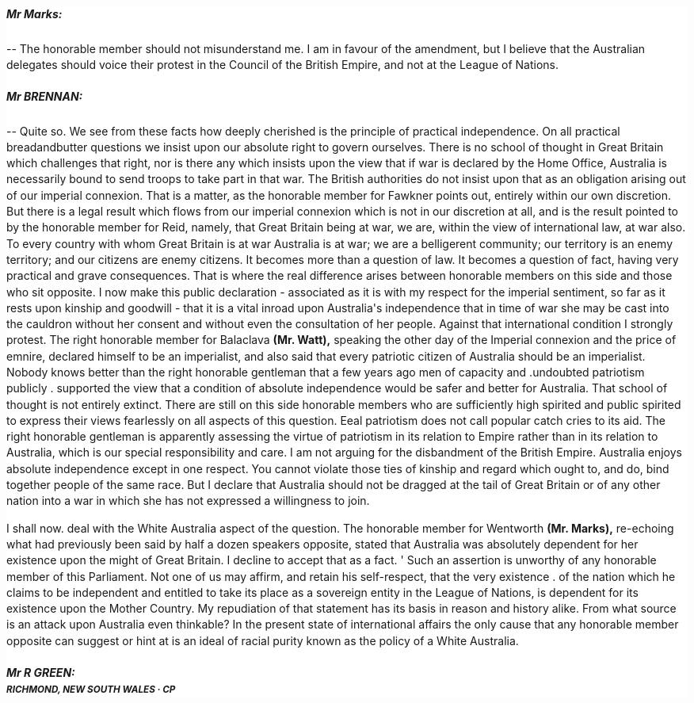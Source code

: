 ##### Mr Marks:

-- The honorable member should not misunderstand me. I am in favour of the amendment, but I believe that the Australian delegates should voice their protest in the Council of the British Empire, and not at the League of Nations. 

##### Mr BRENNAN:

-- Quite so. We see  from these facts how deeply cherished is the principle of practical independence. On all practical breadandbutter questions we insist upon our absolute right to govern ourselves. There is no school of thought in Great Britain which challenges that right, nor is there any which insists upon the view that if war is declared by the Home Office, Australia is necessarily bound to send troops to take part in that war. The British authorities do not insist upon that as an obligation arising out of our imperial connexion. That is a matter, as the honorable member for Fawkner points out, entirely within our own discretion. But there is a legal result which flows from our imperial connexion which is not in our discretion at all, and is the result pointed to by the honorable member for Reid, namely, that Great Britain being at war, we are, within the view of international law, at war also. To every country with whom Great Britain is at war Australia is at war; we are a belligerent community; our territory is an enemy territory; and our citizens are enemy citizens. It becomes more than a question of law. It becomes a question of fact, having very practical and grave consequences. That is where the real difference arises between honorable members on this side and those who sit opposite. I now make this public declaration - associated as it is with my respect for the imperial sentiment, so far as it rests upon kinship and goodwill - that it is a vital inroad upon Australia's independence that in time of war she may be cast into the cauldron without her consent and without even the consultation of her people. Against that international condition I strongly protest. The right honorable member for Balaclava  **(Mr. Watt),**  speaking the other day of the Imperial connexion and the price of emnire, declared himself to be an imperialist, and also said that every patriotic citizen of Australia should be an imperialist. Nobody knows better than the right honorable gentleman that a few years ago men of capacity and .undoubted patriotism publicly . supported the view that a condition of absolute independence would be safer and better for Australia. That school of thought is not entirely extinct. There are still on this side honorable members who are sufficiently high spirited and public spirited to express their views fearlessly on all aspects of this question. Eeal patriotism does not call popular catch cries to its aid. The right honorable gentleman is apparently assessing the virtue of patriotism in its relation to Empire rather than in its relation to Australia, which is our special responsibility and care. I am not arguing for the disbandment of the British Empire. Australia enjoys absolute independence except in one respect. You cannot violate those ties of kinship and regard which ought to, and do, bind together people of the same race. But I declare that Australia should not be dragged at the tail of Great Britain or of any other nation into a war in which she has not expressed a willingness to join. 

I shall now. deal with the White Australia aspect of the question. The honorable member for Wentworth  **(Mr. Marks),**  re-echoing what had previously been said by half a dozen speakers opposite, stated that Australia was absolutely dependent for her existence upon the might of Great Britain. I decline to accept that as a fact. ' Such an assertion is unworthy of any honorable member of this Parliament. Not one of us may affirm, and retain his self-respect, that the very existence . of the nation which he claims to be independent and entitled to take its place as a sovereign entity in the League of Nations, is dependent for its existence upon the Mother Country. My repudiation of that statement has its basis in reason and history alike. From what source is an attack upon Australia even thinkable? In the present state of international affairs the only cause that any honorable member opposite can suggest or hint at is an ideal of racial purity known as the policy of a White Australia. 

##### Mr R GREEN:<br><small class="text-muted">RICHMOND, NEW SOUTH WALES &middot; CP</small>
